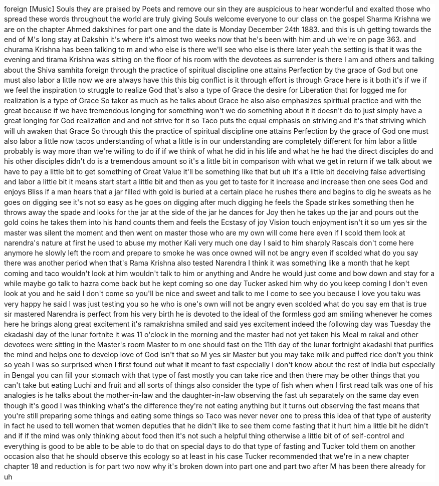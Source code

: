foreign [Music] Souls they are praised by Poets and remove our sin they are auspicious to hear wonderful and exalted those who spread these words throughout the world are truly giving Souls welcome everyone to our class on the gospel Sharma Krishna we are on the chapter Ahmed dakshines for part one and the date is Monday December 24th 1883. and this is uh getting towards the end of M's long stay at Dakshin it's where it's almost two weeks now that he's been with him and uh we're on page 363. and churama Krishna has been talking to m and who else is there we'll see who else is there later yeah the setting is that it was the evening and tirama Krishna was sitting on the floor of his room with the devotees as surrender is there I am and others and talking about the Shiva samhita foreign through the practice of spiritual discipline one attains Perfection by the grace of God but one must also labor a little now we are always have this this big conflict is it through effort is through Grace here is it both it's if we if we feel the inspiration to struggle to realize God that's also a type of Grace the desire for Liberation that for logged me for realization is a type of Grace So takor as much as he talks about Grace he also also emphasizes spiritual practice and with the great because if we have tremendous longing for something won't we do something about it it doesn't do to just simply have a great longing for God realization and and not strive for it so Taco puts the equal emphasis on striving and it's that striving which will uh awaken that Grace So through this the practice of spiritual discipline one attains Perfection by the grace of God one must also labor a little now tacos understanding of what a little is in our understanding are completely different for him labor a little probably is way more than we're willing to do if if we think of what he did in his life and what he he had the direct disciples do and his other disciples didn't do is a tremendous amount so it's a little bit in comparison with what we get in return if we talk about we have to pay a little bit to get something of Great Value it'll be something like that but uh it's a little bit deceiving false advertising and labor a little bit it means start start a little bit and then as you get to taste for it increase and increase then one sees God and enjoys Bliss if a man hears that a jar filled with gold is buried at a certain place he rushes there and begins to dig he sweats as he goes on digging see it's not so easy as he goes on digging after much digging he feels the Spade strikes something then he throws away the spade and looks for the jar at the side of the jar he dances for Joy then he takes up the jar and pours out the gold coins he takes them into his hand counts them and feels the Ecstasy of joy Vision touch enjoyment isn't it so um yes sir the master was silent the moment and then went on master those who are my own will come here even if I scold them look at narendra's nature at first he used to abuse my mother Kali very much one day I said to him sharply Rascals don't come here anymore he slowly left the room and prepare to smoke he was once owned will not be angry even if scolded what do you say there was another period when that's Rama Krishna also tested Narendra I think it was something like a month that he kept coming and taco wouldn't look at him wouldn't talk to him or anything and Andre he would just come and bow down and stay for a while maybe go talk to hazra come back but he kept coming so one day Tucker asked him why do you keep coming I don't even look at you and he said I don't come so you'll be nice and sweet and talk to me I come to see you because I love you taku was very happy he said I was just testing you so he who is one's own will not be angry even scolded what do you say em that is true sir mastered Narendra is perfect from his very birth he is devoted to the ideal of the formless god am smiling whenever he comes here he brings along great excitement it's ramakrishna smiled and said yes excitement indeed the following day was Tuesday the ekadashi day of the lunar fortnite it was 11 o'clock in the morning and the master had not yet taken his Meal m rakal and other devotees were sitting in the Master's room Master to m one should fast on the 11th day of the lunar fortnight akadashi that purifies the mind and helps one to develop love of God isn't that so M yes sir Master but you may take milk and puffed rice don't you think so yeah I was so surprised when I first found out what it meant to fast especially I don't know about the rest of India but especially in Bengal you can fill your stomach with that type of fast mostly you can take rice and then there may be other things that you can't take but eating Luchi and fruit and all sorts of things also consider the type of fish when when I first read talk was one of his analogies is he talks about the mother-in-law and the daughter-in-law observing the fast uh separately on the same day even though it's good I was thinking what's the difference they're not eating anything but it turns out observing the fast means that you're still preparing some things and eating some things so Taco was never never one to press this idea of that type of austerity in fact he used to tell women that women deputies that he didn't like to see them come fasting that it hurt him a little bit he didn't and if if the mind was only thinking about food then it's not such a helpful thing otherwise a little bit of of self-control and everything is good to be able to be able to do that on special days to do that type of fasting and Tucker told them on another occasion also that he should observe this ecology so at least in his case Tucker recommended that we're in a new chapter chapter 18 and reduction is for part two now why it's broken down into part one and part two after M has been there already for uh